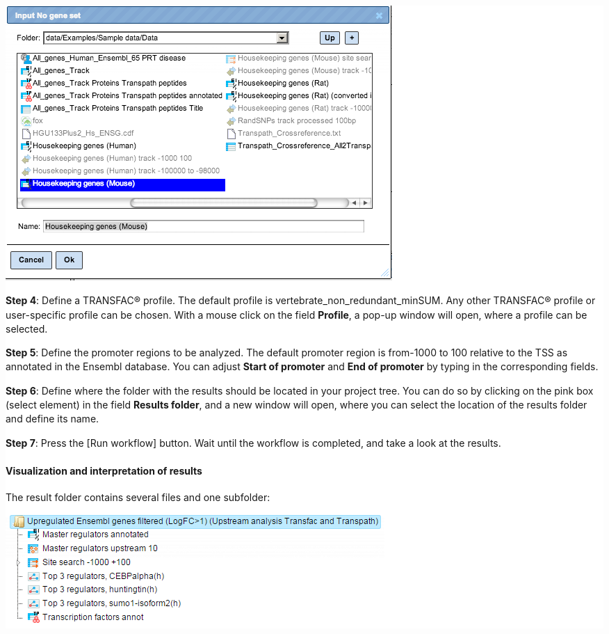 ![](media/8c1aae35e229b3f0ec7308e847aedaf4.png)

**Step 4**: Define a TRANSFAC® profile. The default profile is
vertebrate_non_redundant_minSUM. Any other TRANSFAC® profile or user-specific profile can be chosen. With a mouse click on the field **Profile**, a pop-up window will open, where a profile can be selected.

**Step 5**: Define the promoter regions to be analyzed. The default promoter
region is from-1000 to 100 relative to the TSS as annotated in the Ensembl
database. You can adjust **Start of promoter** and **End of promoter** by typing
in the corresponding fields.

**Step 6**: Define where the folder with the results should be located in your
project tree. You can do so by clicking on the pink box (select element) in the
field **Results folder**, and a new window will open, where you can select the
location of the results folder and define its name.

**Step 7**: Press the [Run workflow] button. Wait until the workflow is
completed, and take a look at the results.

#### Visualization and interpretation of results

The result folder contains several files and one subfolder:

![](media/7c75fc51d2bf2a43e208938ff09437ef.png)
